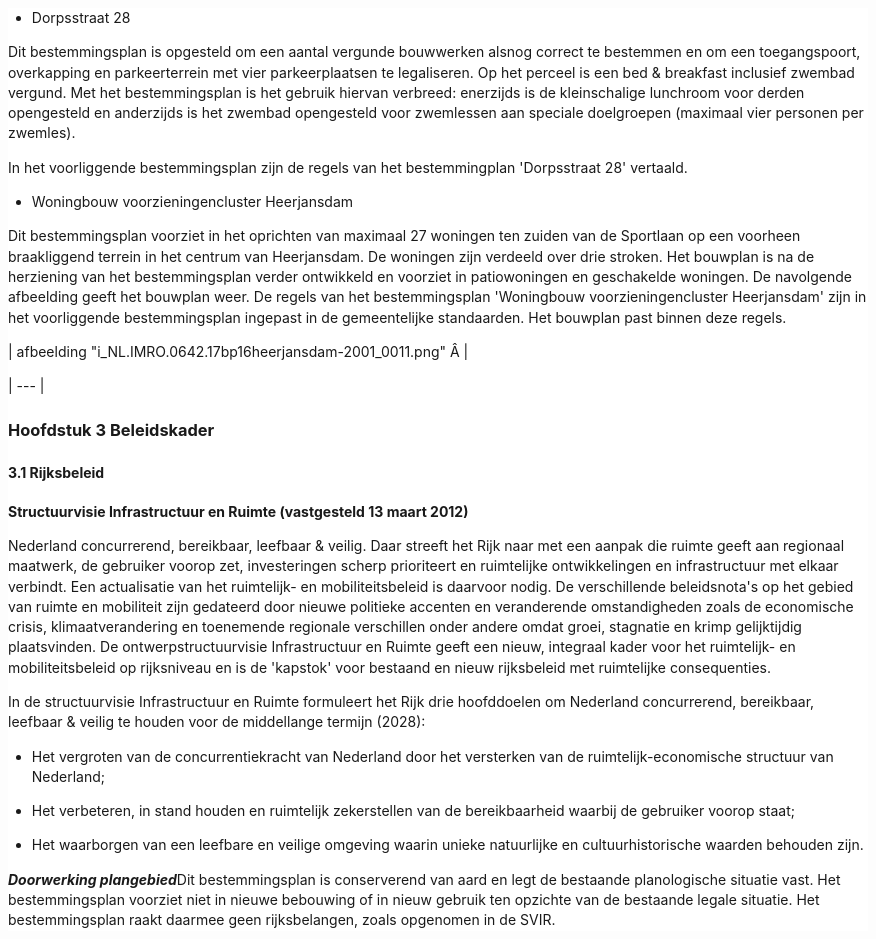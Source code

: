 * Dorpsstraat 28

Dit bestemmingsplan is opgesteld om een aantal vergunde bouwwerken alsnog correct te bestemmen en om een toegangspoort, overkapping en parkeerterrein met vier parkeerplaatsen te legaliseren. Op het perceel is een bed \& breakfast inclusief zwembad vergund. Met het bestemmingsplan is het gebruik hiervan verbreed: enerzijds is de kleinschalige lunchroom voor derden opengesteld en anderzijds is het zwembad opengesteld voor zwemlessen aan speciale doelgroepen (maximaal vier personen per zwemles).

In het voorliggende bestemmingsplan zijn de regels van het bestemmingplan 'Dorpsstraat 28' vertaald.

* Woningbouw voorzieningencluster Heerjansdam

Dit bestemmingsplan voorziet in het oprichten van maximaal 27 woningen ten zuiden van de Sportlaan op een voorheen braakliggend terrein in het centrum van Heerjansdam. De woningen zijn verdeeld over drie stroken. Het bouwplan is na de herziening van het bestemmingsplan verder ontwikkeld en voorziet in patiowoningen en geschakelde woningen. De navolgende afbeelding geeft het bouwplan weer. De regels van het bestemmingsplan 'Woningbouw voorzieningencluster Heerjansdam' zijn in het voorliggende bestemmingsplan ingepast in de gemeentelijke standaarden. Het bouwplan past binnen deze regels.

| afbeelding "i_NL.IMRO.0642.17bp16heerjansdam-2001_0011.png"   Â |

| --- |

### Hoofdstuk 3 Beleidskader

#### 3\.1 Rijksbeleid

**Structuurvisie Infrastructuur en Ruimte (vastgesteld 13 maart 2012\)**

Nederland concurrerend, bereikbaar, leefbaar \& veilig. Daar streeft het Rijk naar met een aanpak die ruimte geeft aan regionaal maatwerk, de gebruiker voorop zet, investeringen scherp prioriteert en ruimtelijke ontwikkelingen en infrastructuur met elkaar verbindt. Een actualisatie van het ruimtelijk\- en mobiliteitsbeleid is daarvoor nodig. De verschillende beleidsnota's op het gebied van ruimte en mobiliteit zijn gedateerd door nieuwe politieke accenten en veranderende omstandigheden zoals de economische crisis, klimaatverandering en toenemende regionale verschillen onder andere omdat groei, stagnatie en krimp gelijktijdig plaatsvinden. De ontwerpstructuurvisie Infrastructuur en Ruimte geeft een nieuw, integraal kader voor het ruimtelijk\- en mobiliteitsbeleid op rijksniveau en is de 'kapstok' voor bestaand en nieuw rijksbeleid met ruimtelijke consequenties.

In de structuurvisie Infrastructuur en Ruimte formuleert het Rijk drie hoofddoelen om Nederland concurrerend, bereikbaar, leefbaar \& veilig te houden voor de middellange termijn (2028\):

* Het vergroten van de concurrentiekracht van Nederland door het versterken van de ruimtelijk\-economische structuur van Nederland;

* Het verbeteren, in stand houden en ruimtelijk zekerstellen van de bereikbaarheid waarbij de gebruiker voorop staat;

* Het waarborgen van een leefbare en veilige omgeving waarin unieke natuurlijke en cultuurhistorische waarden behouden zijn.

***Doorwerking plangebied***Dit bestemmingsplan is conserverend van aard en legt de bestaande planologische situatie vast. Het bestemmingsplan voorziet niet in nieuwe bebouwing of in nieuw gebruik ten opzichte van de bestaande legale situatie. Het bestemmingsplan raakt daarmee geen rijksbelangen, zoals opgenomen in de SVIR.
